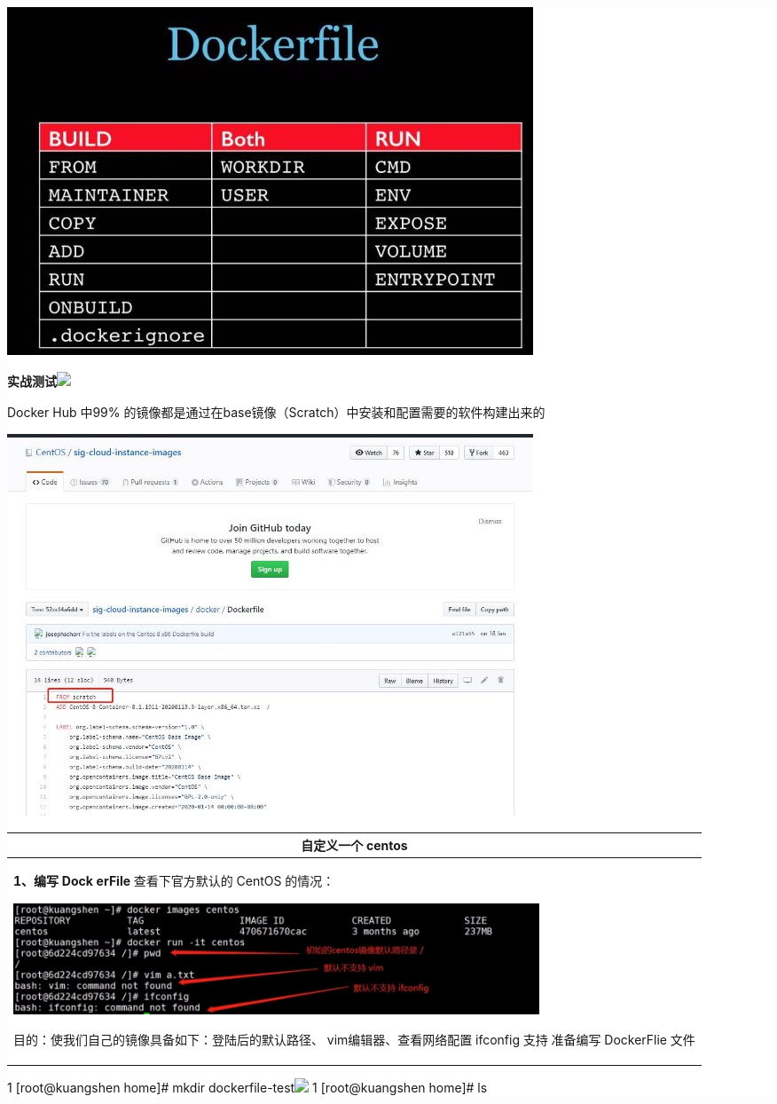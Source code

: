 ![](Aspose.Words.574a6b07-ac77-44b7-88d8-bc0466dc80b7.128.jpeg)

**实战测试![](Aspose.Words.574a6b07-ac77-44b7-88d8-bc0466dc80b7.083.png)**

Docker Hub 中99% 的镜像都是通过在base镜像（Scratch）中安装和配置需要的软件构建出来的

![](Aspose.Words.574a6b07-ac77-44b7-88d8-bc0466dc80b7.129.jpeg)



|自定义一个 centos|
| - |
|<p>**1、编写 Dock erFile** 查看下官方默认的 CentOS 的情况：</p><p>![](Aspose.Words.574a6b07-ac77-44b7-88d8-bc0466dc80b7.130.jpeg)</p><p>目的：使我们自己的镜像具备如下：登陆后的默认路径、 vim编辑器、查看网络配置 ifconfig 支持 准备编写 DockerFlie 文件</p>|
1  [root@kuangshen home]# mkdir dockerfile-test![](Aspose.Words.574a6b07-ac77-44b7-88d8-bc0466dc80b7.131.png)
1  [root@kuangshen home]# ls